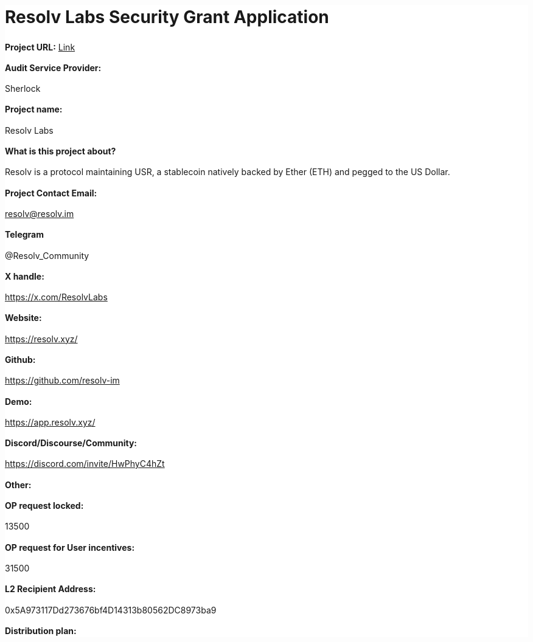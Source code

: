# Resolv Labs Security Grant Application

**Project URL:** [Link](https://app.charmverse.io/op-grants/resolv-labs-security-grant-application-5072691667085958)

**Audit Service Provider:**

Sherlock

**Project name:**

Resolv Labs 

**What is this project about?**

Resolv is a protocol maintaining USR, a stablecoin natively backed by Ether (ETH) and pegged to the US Dollar. 

**Project Contact Email:**

resolv@resolv.im 

**Telegram**

@Resolv_Community 

**X handle:**

https://x.com/ResolvLabs 

**Website:**

https://resolv.xyz/ 

**Github:**

https://github.com/resolv-im 

**Demo:**

https://app.resolv.xyz/ 

**Discord/Discourse/Community:**

https://discord.com/invite/HwPhyC4hZt 

**Other:**



**OP request locked:**

13500

**OP request for User incentives:**

31500

**L2 Recipient Address:**

 0x5A973117Dd273676bf4D14313b80562DC8973ba9 

**Distribution plan:**
